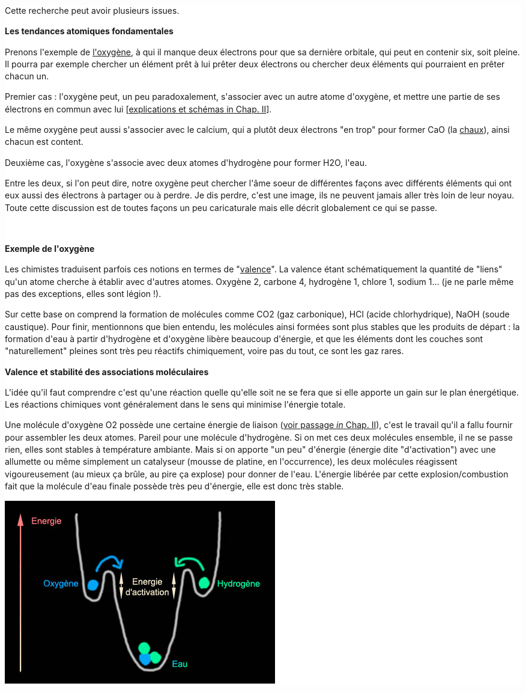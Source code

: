 Cette recherche peut avoir plusieurs issues.

**Les tendances atomiques fondamentales**

Prenons l'exemple de [l'oxygène](oxygene.html), à qui il manque deux électrons pour que sa dernière orbitale, qui peut en contenir six, soit pleine. Il pourra par exemple chercher un élément prêt à lui prêter deux électrons ou chercher deux éléments qui pourraient en prêter chacun un.

Premier cas : l'oxygène peut, un peu paradoxalement, s'associer avec un autre atome d'oxygène, et mettre une partie de ses électrons en commun avec lui \[[explications et schémas in Chap. II](chap02bullessiccativation.html#o2)\].

Le même oxygène peut aussi s'associer avec le calcium, qui a plutôt deux électrons "en trop" pour former CaO (la [chaux](chaux.html)), ainsi chacun est content.

Deuxième cas, l'oxygène s'associe avec deux atomes d'hydrogène pour former H2O, l'eau.

Entre les deux, si l'on peut dire, notre oxygène peut chercher l'âme soeur de différentes façons avec différents éléments qui ont eux aussi des électrons à partager ou à perdre. Je dis perdre, c'est une image, ils ne peuvent jamais aller très loin de leur noyau. Toute cette discussion est de toutes façons un peu caricaturale mais elle décrit globalement ce qui se passe.

 

**Exemple de l'oxygène**

Les chimistes traduisent parfois ces notions en termes de "[valence](valence.html)". La valence étant schématiquement la quantité de "liens" qu'un atome cherche à établir avec d'autres atomes. Oxygène 2, carbone 4, hydrogène 1, chlore 1, sodium 1... (je ne parle même pas des exceptions, elles sont légion !).

Sur cette base on comprend la formation de molécules comme CO2 (gaz carbonique), HCl (acide chlorhydrique), NaOH (soude caustique). Pour finir, mentionnons que bien entendu, les molécules ainsi formées sont plus stables que les produits de départ : la formation d'eau à partir d'hydrogène et d'oxygène libère beaucoup d'énergie, et que les éléments dont les couches sont "naturellement" pleines sont très peu réactifs chimiquement, voire pas du tout, ce sont les gaz rares.

**Valence et stabilité des associations moléculaires**

L'idée qu'il faut comprendre c'est qu'une réaction quelle qu'elle soit ne se fera que si elle apporte un gain sur le plan énergétique. Les réactions chimiques vont généralement dans le sens qui minimise l'énergie totale.

Une molécule d'oxygène O2 possède une certaine énergie de liaison ([voir passage _in_ Chap. II](chap02bullessiccativation.html#o2)), c'est le travail qu'il a fallu fournir pour assembler les deux atomes. Pareil pour une molécule d'hydrogène. Si on met ces deux molécules ensemble, il ne se passe rien, elles sont stables à température ambiante. Mais si on apporte "un peu" d'énergie (énergie dite "d'activation") avec une allumette ou même simplement un catalyseur (mousse de platine, en l'occurrence), les deux molécules réagissent vigoureusement (au mieux ça brûle, au pire ça explose) pour donner de l'eau. L'énergie libérée par cette explosion/combustion fait que la molécule d'eau finale possède très peu d'énergie, elle est donc très stable.

![](images/chap04eauvw.jpg)
